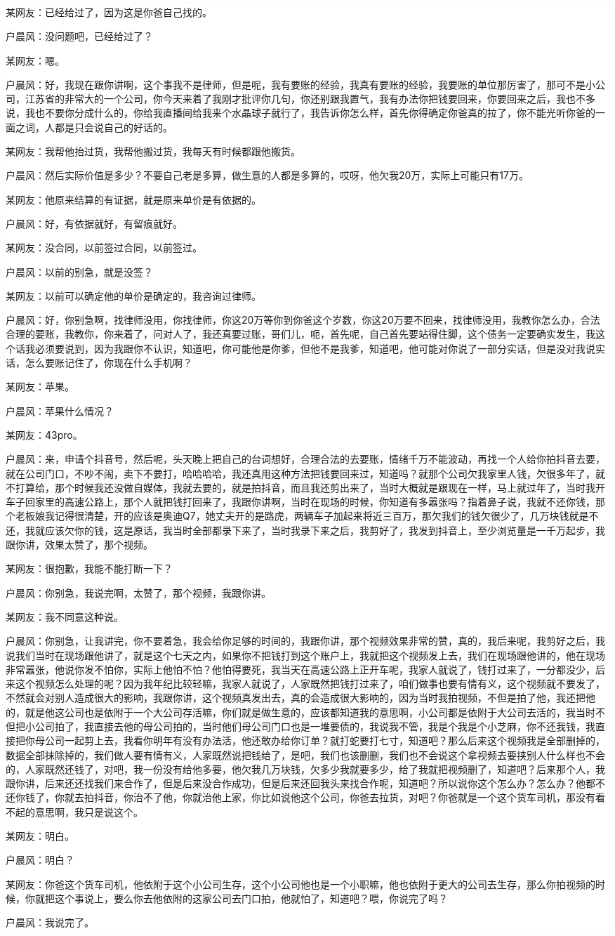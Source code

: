 某网友：已经给过了，因为这是你爸自己找的。

户晨风：没问题吧，已经给过了？

某网友：嗯。

户晨风：好，我现在跟你讲啊，这个事我不是律师，但是呢，我有要账的经验，我真有要账的经验，我要账的单位那厉害了，那可不是小公司，江苏省的非常大的一个公司，你今天来着了我刚才批评你几句，你还别跟我置气，我有办法你把钱要回来，你要回来之后，我也不多说，我也不要你分成什么的，你给我直播间给我来个水晶球子就行了，我告诉你怎么样，首先你得确定你爸真的拉了，你不能光听你爸的一面之词，人都是只会说自己的好话的。

某网友：我帮他抬过货，我帮他搬过货，我每天有时候都跟他搬货。

户晨风：然后实际价值是多少？不要自己老是多算，做生意的人都是多算的，哎呀，他欠我20万，实际上可能只有17万。

某网友：他原来结算的有证据，就是原来单价是有依据的。

户晨风：好，有依据就好，有留痕就好。

某网友：没合同，以前签过合同，以前签过。

户晨风：以前的别急，就是没签？

某网友：以前可以确定他的单价是确定的，我咨询过律师。

户晨风：好，你别急啊，找律师没用，你找律师，你这20万等你到你爸这个岁数，你这20万要不回来，找律师没用，我教你怎么办，合法合理的要账，我教你，你来着了，问对人了，我还真要过账，哥们儿，呃，首先呢，自己首先要站得住脚，这个债务一定要确实发生，我这个话我必须要说到，因为我跟你不认识，知道吧，你可能他是你爹，但他不是我爹，知道吧，他可能对你说了一部分实话，但是没对我说实话，怎么要账记住了，你现在什么手机啊？

某网友：苹果。

户晨风：苹果什么情况？

某网友：43pro。

户晨风：来，申请个抖音号，然后呢，头天晚上把自己的台词想好，合理合法的去要账，情绪千万不能波动，再找一个人给你拍抖音去要，就在公司门口，不吵不闹，卖下不要打，哈哈哈哈，我还真用这种方法把钱要回来过，知道吗？就那个公司欠我家里人钱，欠很多年了，就不打算给，那个时候我还没做自媒体，我就去要的，就是拍抖音，而且我还剪出来了，当时大概就是跟现在一样，马上就过年了，当时我开车子回家里的高速公路上，那个人就把钱打回来了，我跟你讲啊，当时在现场的时候，你知道有多嚣张吗？指着鼻子说，我就不还你钱，那个老板娘我记得很清楚，开的应该是奥迪Q7，她丈夫开的是路虎，两辆车子加起来将近三百万，那欠我们的钱欠很少了，几万块钱就是不还，我就应该欠你的钱，这是原话，我当时全部都录下来了，当时我录下来之后，我剪好了，我发到抖音上，至少浏览量是一千万起步，我跟你讲，效果太赞了，那个视频。

某网友：很抱歉，我能不能打断一下？

户晨风：你别急，我说完啊，太赞了，那个视频，我跟你讲。

某网友：我不同意这种说。

户晨风：你别急，让我讲完，你不要着急，我会给你足够的时间的，我跟你讲，那个视频效果非常的赞，真的，我后来呢，我剪好之后，我说我们当时在现场跟他讲了，就是这个七天之内，如果你不把钱打到这个账户上，我就把这个视频发上去，我们在现场跟他讲的，他在现场非常嚣张，他说你发不怕你，实际上他怕不怕？他怕得要死，我当天在高速公路上正开车呢，我家人就说了，钱打过来了，一分都没少，后来这个视频怎么处理的呢？因为我年纪比较轻嘛，我家人就说了，人家既然把钱打过来了，咱们做事也要有情有义，这个视频就不要发了，不然就会对别人造成很大的影响，我跟你讲，这个视频真发出去，真的会造成很大影响的，因为当时我拍视频，不但是拍了他，我还把他的，就是他这公司也是依附于一个大公司存活嘛，你们就是做生意的，应该都知道我的意思啊，小公司都是依附于大公司去活的，我当时不但把小公司拍了，我直接去他的母公司拍的，当时他们母公司门口也是一堆要债的，我说我不管，我是个我是个小芝麻，你不还我钱，我直接把你母公司一起剪上去，我看你明年有没有办法活，他还敢办给你订单？就打蛇要打七寸，知道吧？那么后来这个视频我是全部删掉的，数据全部抹除掉的，我们做人要有情有义，人家既然说把钱给了，是吧，我们也该删删，我们也不会说这个拿视频去要挟别人什么样也不会的，人家既然还钱了，对吧，我一份没有给他多要，他欠我几万块钱，欠多少我就要多少，给了我就把视频删了，知道吧？后来那个人，我跟你讲，后来还还找我们来合作了，但是后来没合作成功，但是后来还回我头来找合作呢，知道吧？所以说你这个怎么办？怎么办？他都不还你钱了，你就去拍抖音，你治不了他，你就治他上家，你比如说他这个公司，你爸去拉货，对吧？你爸就是一个这个货车司机，那没有看不起的意思啊，我只是说这个。

某网友：明白。

户晨风：明白？

某网友：你爸这个货车司机，他依附于这个小公司生存，这个小公司他也是一个小职嘛，他也依附于更大的公司去生存，那么你拍视频的时候，你就把这个事说上，要么你去他依附的这家公司去门口拍，他就怕了，知道吧？喂，你说完了吗？

户晨风：我说完了。

